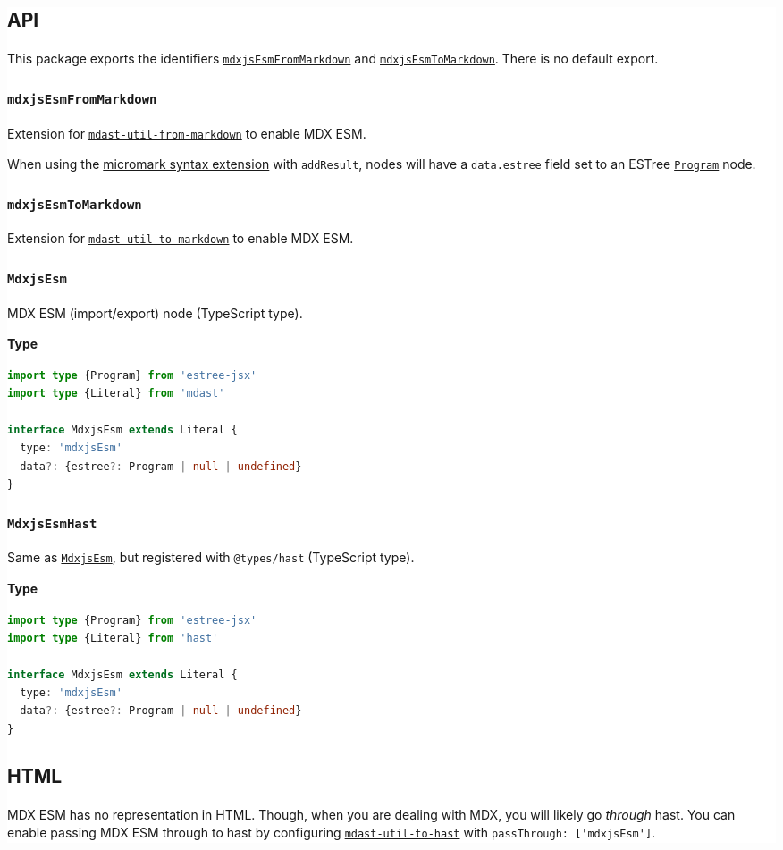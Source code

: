 ## API

This package exports the identifiers [`mdxjsEsmFromMarkdown`](./#mdxjsesmfrommarkdown) and [`mdxjsEsmToMarkdown`](./#mdxjsesmtomarkdown). There is no default export.

### `mdxjsEsmFromMarkdown`

Extension for [`mdast-util-from-markdown`](https://github.com/syntax-tree/mdast-util-from-markdown) to enable MDX ESM.

When using the [micromark syntax extension](https://github.com/micromark/micromark-extension-mdxjs-esm) with `addResult`, nodes will have a `data.estree` field set to an ESTree [`Program`](https://github.com/estree/estree/blob/master/es2015.md#programs) node.

### `mdxjsEsmToMarkdown`

Extension for [`mdast-util-to-markdown`](https://github.com/syntax-tree/mdast-util-to-markdown) to enable MDX ESM.

### `MdxjsEsm`

MDX ESM (import/export) node (TypeScript type).

**Type**

```ts
import type {Program} from 'estree-jsx'
import type {Literal} from 'mdast'

interface MdxjsEsm extends Literal {
  type: 'mdxjsEsm'
  data?: {estree?: Program | null | undefined}
}
```

### `MdxjsEsmHast`

Same as [`MdxjsEsm`](./#mdxjsesm), but registered with `@types/hast` (TypeScript type).

**Type**

```ts
import type {Program} from 'estree-jsx'
import type {Literal} from 'hast'

interface MdxjsEsm extends Literal {
  type: 'mdxjsEsm'
  data?: {estree?: Program | null | undefined}
}
```

## HTML

MDX ESM has no representation in HTML. Though, when you are dealing with MDX, you will likely go _through_ hast. You can enable passing MDX ESM through to hast by configuring [`mdast-util-to-hast`](https://github.com/syntax-tree/mdast-util-to-hast) with `passThrough: ['mdxjsEsm']`.
